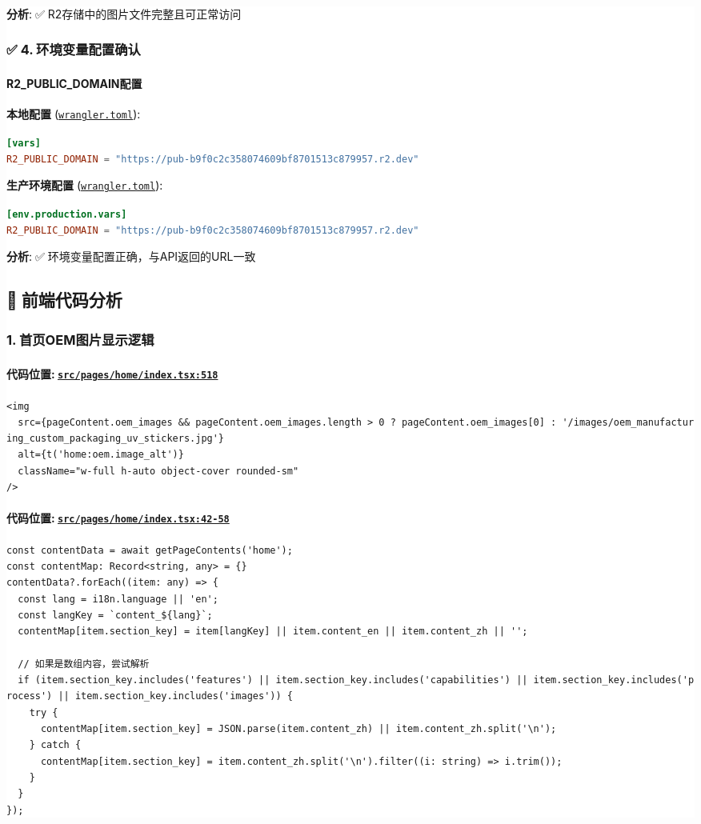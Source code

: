 **分析**: ✅ R2存储中的图片文件完整且可正常访问

### ✅ 4. 环境变量配置确认

#### R2_PUBLIC_DOMAIN配置
**本地配置** ([`wrangler.toml`](wrangler.toml:19)):
```toml
[vars]
R2_PUBLIC_DOMAIN = "https://pub-b9f0c2c358074609bf8701513c879957.r2.dev"
```

**生产环境配置** ([`wrangler.toml`](wrangler.toml:34)):
```toml
[env.production.vars]
R2_PUBLIC_DOMAIN = "https://pub-b9f0c2c358074609bf8701513c879957.r2.dev"
```

**分析**: ✅ 环境变量配置正确，与API返回的URL一致

## 🔧 前端代码分析

### 1. 首页OEM图片显示逻辑

#### 代码位置: [`src/pages/home/index.tsx:518`](src/pages/home/index.tsx:518)
```tsx
<img 
  src={pageContent.oem_images && pageContent.oem_images.length > 0 ? pageContent.oem_images[0] : '/images/oem_manufacturing_custom_packaging_uv_stickers.jpg'} 
  alt={t('home:oem.image_alt')} 
  className="w-full h-auto object-cover rounded-sm"
/>
```

#### 代码位置: [`src/pages/home/index.tsx:42-58`](src/pages/home/index.tsx:42-58)
```tsx
const contentData = await getPageContents('home');
const contentMap: Record<string, any> = {}
contentData?.forEach((item: any) => {
  const lang = i18n.language || 'en';
  const langKey = `content_${lang}`;
  contentMap[item.section_key] = item[langKey] || item.content_en || item.content_zh || '';
  
  // 如果是数组内容，尝试解析
  if (item.section_key.includes('features') || item.section_key.includes('capabilities') || item.section_key.includes('process') || item.section_key.includes('images')) {
    try {
      contentMap[item.section_key] = JSON.parse(item.content_zh) || item.content_zh.split('\n');
    } catch {
      contentMap[item.section_key] = item.content_zh.split('\n').filter((i: string) => i.trim());
    }
  }
});
```
